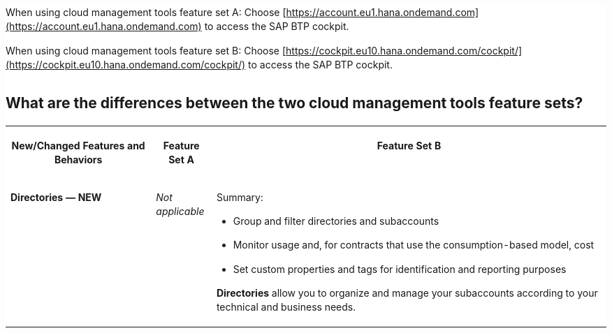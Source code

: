 When using cloud management tools feature set A: Choose [https://account.eu1.hana.ondemand.com](https://account.eu1.hana.ondemand.com) to access the SAP BTP cockpit.

When using cloud management tools feature set B: Choose [https://cockpit.eu10.hana.ondemand.com/cockpit/](https://cockpit.eu10.hana.ondemand.com/cockpit/) to access the SAP BTP cockpit.



<a name="loiocaf4e4e23aef4666ad8f125af393dfb2__section_axn_hqv_nkb"/>

## What are the differences between the two cloud management tools feature sets?


<table>
<tr>
<th>

New/Changed Features and Behaviors



</th>
<th>

Feature Set A



</th>
<th>

Feature Set B



</th>
</tr>
<tr>
<td>

**Directories — NEW**



</td>
<td>

*Not applicable*



</td>
<td>

Summary:

-   Group and filter directories and subaccounts

-   Monitor usage and, for contracts that use the consumption-based model, cost

-   Set custom properties and tags for identification and reporting purposes


**Directories** allow you to organize and manage your subaccounts according to your technical and business needs.
